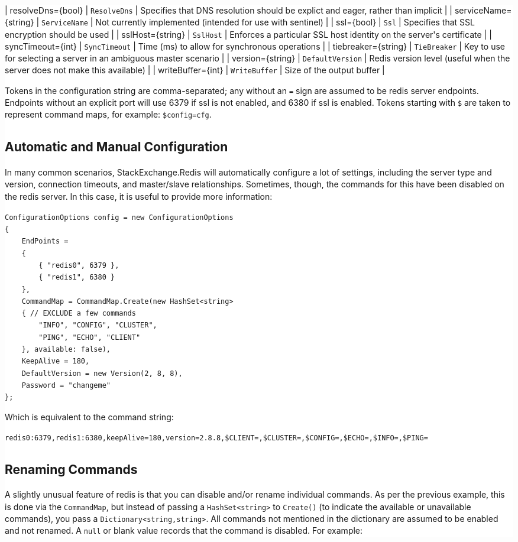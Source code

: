 | resolveDns={bool}      | `ResolveDns`           | Specifies that DNS resolution should be explict and eager, rather than implicit |
| serviceName={string}   | `ServiceName`          | Not currently implemented (intended for use with sentinel)                      |
| ssl={bool}             | `Ssl`                  | Specifies that SSL encryption should be used                                    |
| sslHost={string}       | `SslHost`              | Enforces a particular SSL host identity on the server's certificate             |
| syncTimeout={int}      | `SyncTimeout`          | Time (ms) to allow for synchronous operations                                   |
| tiebreaker={string}    | `TieBreaker`           | Key to use for selecting a server in an ambiguous master scenario               |
| version={string}       | `DefaultVersion`       | Redis version level (useful when the server does not make this available)       |
| writeBuffer={int}      | `WriteBuffer`          | Size of the output buffer                                                       |

Tokens in the configuration string are comma-separated; any without an `=` sign are assumed to be redis server endpoints. Endpoints without an explicit port will use 6379 if ssl is not enabled, and 6380 if ssl is enabled.
Tokens starting with `$` are taken to represent command maps, for example: `$config=cfg`.

Automatic and Manual Configuration
---

In many common scenarios, StackExchange.Redis will automatically configure a lot of settings, including the server type and version, connection timeouts, and master/slave relationships. Sometimes, though, the commands for this have been disabled on the redis server. In this case, it is useful to provide more information:

    ConfigurationOptions config = new ConfigurationOptions
    {
        EndPoints =
        {
            { "redis0", 6379 },
            { "redis1", 6380 }
        },
        CommandMap = CommandMap.Create(new HashSet<string>
        { // EXCLUDE a few commands
            "INFO", "CONFIG", "CLUSTER",
            "PING", "ECHO", "CLIENT"
        }, available: false),
        KeepAlive = 180,
        DefaultVersion = new Version(2, 8, 8),
        Password = "changeme"
    };

Which is equivalent to the command string:

    redis0:6379,redis1:6380,keepAlive=180,version=2.8.8,$CLIENT=,$CLUSTER=,$CONFIG=,$ECHO=,$INFO=,$PING=

Renaming Commands
---

A slightly unusual feature of redis is that you can disable and/or rename individual commands. As per the previous example, this is done via the `CommandMap`, but instead of passing a `HashSet<string>` to `Create()` (to indicate the available or unavailable commands), you pass a `Dictionary<string,string>`. All commands not mentioned in the dictionary are assumed to be enabled and not renamed. A `null` or blank value records that the command is disabled. For example:
